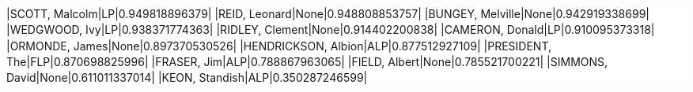 |SCOTT, Malcolm|LP|0.949818896379|
|REID, Leonard|None|0.948808853757|
|BUNGEY, Melville|None|0.942919338699|
|WEDGWOOD, Ivy|LP|0.938371774363|
|RIDLEY, Clement|None|0.914402200838|
|CAMERON, Donald|LP|0.910095373318|
|ORMONDE, James|None|0.897370530526|
|HENDRICKSON, Albion|ALP|0.877512927109|
|PRESIDENT, The|FLP|0.870698825996|
|FRASER, Jim|ALP|0.788867963065|
|FIELD, Albert|None|0.785521700221|
|SIMMONS, David|None|0.611011337014|
|KEON, Standish|ALP|0.350287246599|
